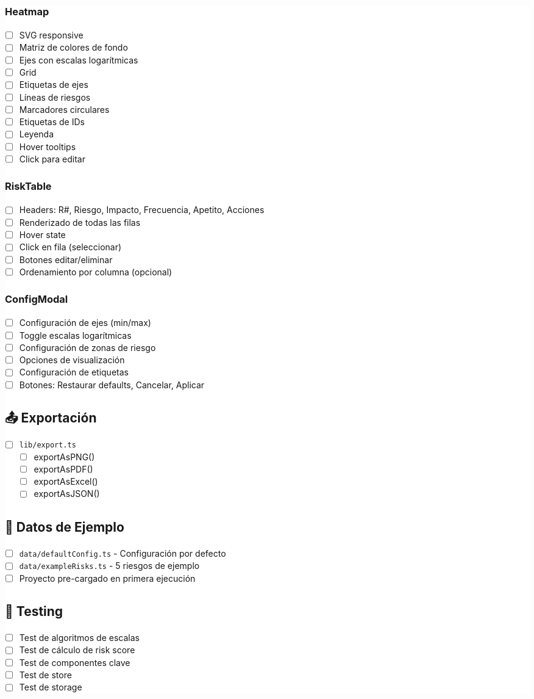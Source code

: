 ### Heatmap
- [ ] SVG responsive
- [ ] Matriz de colores de fondo
- [ ] Ejes con escalas logarítmicas
- [ ] Grid
- [ ] Etiquetas de ejes
- [ ] Líneas de riesgos
- [ ] Marcadores circulares
- [ ] Etiquetas de IDs
- [ ] Leyenda
- [ ] Hover tooltips
- [ ] Click para editar

### RiskTable
- [ ] Headers: R#, Riesgo, Impacto, Frecuencia, Apetito, Acciones
- [ ] Renderizado de todas las filas
- [ ] Hover state
- [ ] Click en fila (seleccionar)
- [ ] Botones editar/eliminar
- [ ] Ordenamiento por columna (opcional)

### ConfigModal
- [ ] Configuración de ejes (min/max)
- [ ] Toggle escalas logarítmicas
- [ ] Configuración de zonas de riesgo
- [ ] Opciones de visualización
- [ ] Configuración de etiquetas
- [ ] Botones: Restaurar defaults, Cancelar, Aplicar

## 📤 Exportación

- [ ] `lib/export.ts`
  - [ ] exportAsPNG()
  - [ ] exportAsPDF()
  - [ ] exportAsExcel()
  - [ ] exportAsJSON()

## 🎨 Datos de Ejemplo

- [ ] `data/defaultConfig.ts` - Configuración por defecto
- [ ] `data/exampleRisks.ts` - 5 riesgos de ejemplo
- [ ] Proyecto pre-cargado en primera ejecución

## 🧪 Testing

- [ ] Test de algoritmos de escalas
- [ ] Test de cálculo de risk score
- [ ] Test de componentes clave
- [ ] Test de store
- [ ] Test de storage
